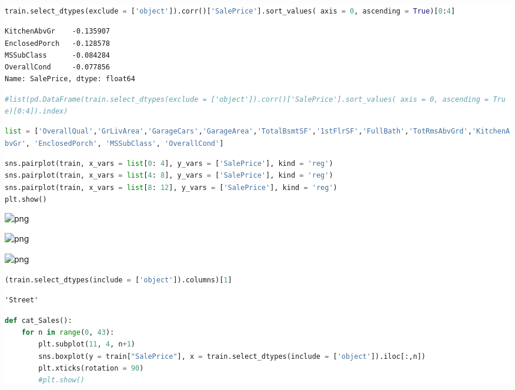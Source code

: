 


```python
train.select_dtypes(exclude = ['object']).corr()['SalePrice'].sort_values( axis = 0, ascending = True)[0:4]
```




    KitchenAbvGr    -0.135907
    EnclosedPorch   -0.128578
    MSSubClass      -0.084284
    OverallCond     -0.077856
    Name: SalePrice, dtype: float64




```python
#list(pd.DataFrame(train.select_dtypes(exclude = ['object']).corr()['SalePrice'].sort_values( axis = 0, ascending = True)[0:4]).index)
```


```python
list = ['OverallQual','GrLivArea','GarageCars','GarageArea','TotalBsmtSF','1stFlrSF','FullBath','TotRmsAbvGrd','KitchenAbvGr', 'EnclosedPorch', 'MSSubClass', 'OverallCond']
```


```python
sns.pairplot(train, x_vars = list[0: 4], y_vars = ['SalePrice'], kind = 'reg')
sns.pairplot(train, x_vars = list[4: 8], y_vars = ['SalePrice'], kind = 'reg')
sns.pairplot(train, x_vars = list[8: 12], y_vars = ['SalePrice'], kind = 'reg')
plt.show()
```


![png](output_35_0.png)



![png](output_35_1.png)



![png](output_35_2.png)



```python
(train.select_dtypes(include = ['object']).columns)[1]
```




    'Street'




```python
def cat_Sales():
    for n in range(0, 43):
        plt.subplot(11, 4, n+1)
        sns.boxplot(y = train["SalePrice"], x = train.select_dtypes(include = ['object']).iloc[:,n])
        plt.xticks(rotation = 90)
        #plt.show()
```
